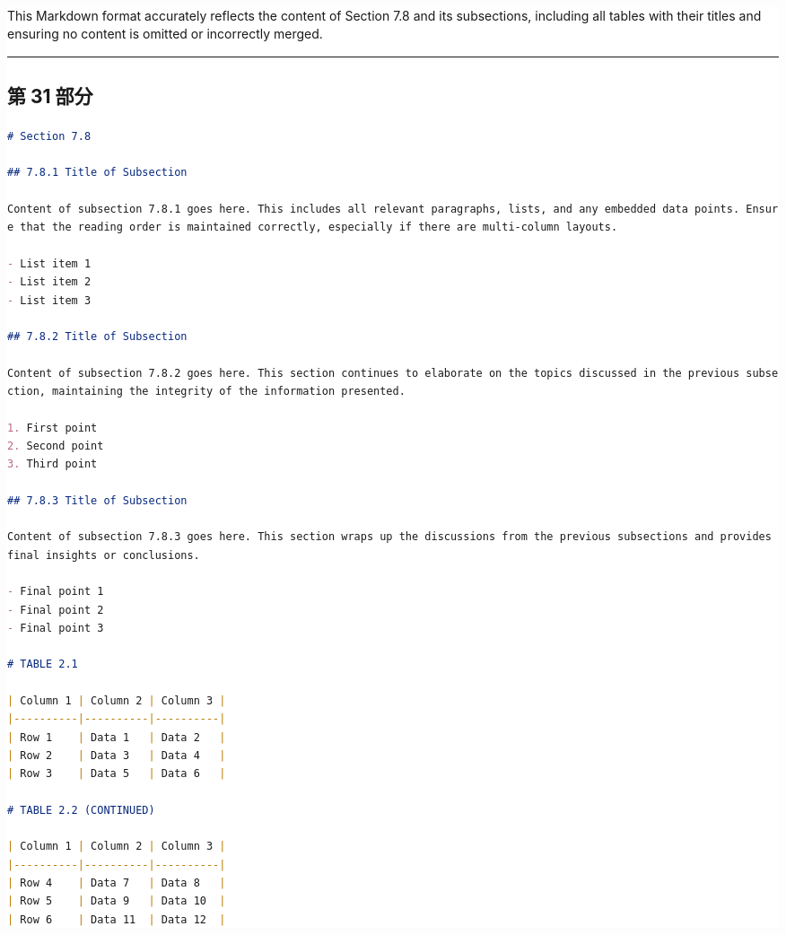 This Markdown format accurately reflects the content of Section 7.8 and its subsections, including all tables with their titles and ensuring no content is omitted or incorrectly merged.

---

## 第 31 部分

```markdown
# Section 7.8

## 7.8.1 Title of Subsection

Content of subsection 7.8.1 goes here. This includes all relevant paragraphs, lists, and any embedded data points. Ensure that the reading order is maintained correctly, especially if there are multi-column layouts.

- List item 1
- List item 2
- List item 3

## 7.8.2 Title of Subsection

Content of subsection 7.8.2 goes here. This section continues to elaborate on the topics discussed in the previous subsection, maintaining the integrity of the information presented.

1. First point
2. Second point
3. Third point

## 7.8.3 Title of Subsection

Content of subsection 7.8.3 goes here. This section wraps up the discussions from the previous subsections and provides final insights or conclusions.

- Final point 1
- Final point 2
- Final point 3

# TABLE 2.1

| Column 1 | Column 2 | Column 3 |
|----------|----------|----------|
| Row 1    | Data 1   | Data 2   |
| Row 2    | Data 3   | Data 4   |
| Row 3    | Data 5   | Data 6   |

# TABLE 2.2 (CONTINUED)

| Column 1 | Column 2 | Column 3 |
|----------|----------|----------|
| Row 4    | Data 7   | Data 8   |
| Row 5    | Data 9   | Data 10  |
| Row 6    | Data 11  | Data 12  |
```

